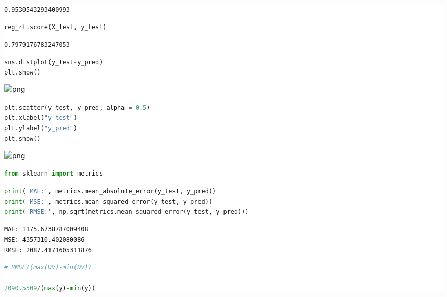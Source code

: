 


    0.9530543293400993




```python
reg_rf.score(X_test, y_test)
```




    0.7979176783247053




```python
sns.distplot(y_test-y_pred)
plt.show()
```


![png](output_58_0.png)



```python
plt.scatter(y_test, y_pred, alpha = 0.5)
plt.xlabel("y_test")
plt.ylabel("y_pred")
plt.show()
```


![png](output_59_0.png)



```python
from sklearn import metrics
```


```python
print('MAE:', metrics.mean_absolute_error(y_test, y_pred))
print('MSE:', metrics.mean_squared_error(y_test, y_pred))
print('RMSE:', np.sqrt(metrics.mean_squared_error(y_test, y_pred)))
```

    MAE: 1175.6738787009408
    MSE: 4357310.402080086
    RMSE: 2087.4171605311876



```python
# RMSE/(max(DV)-min(DV))

2090.5509/(max(y)-min(y))
```



